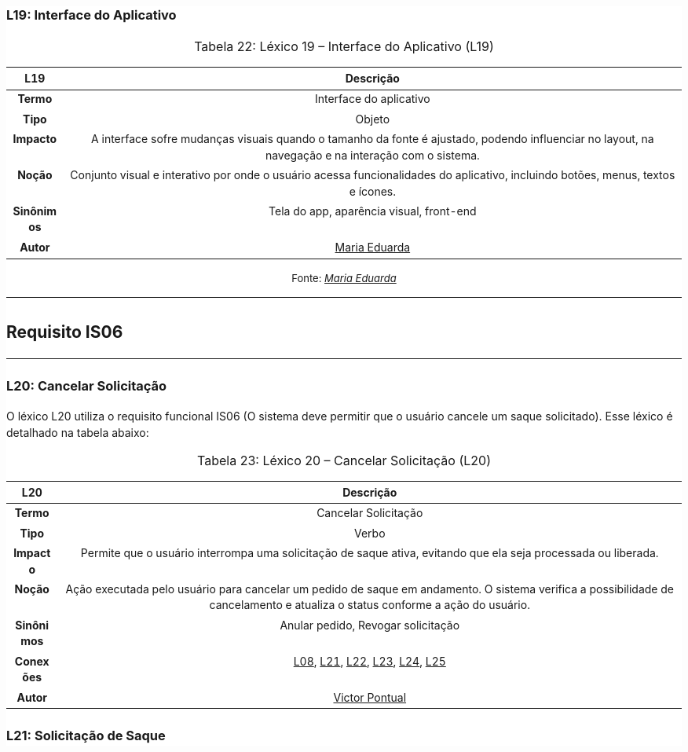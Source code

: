 ### L19: Interface do Aplicativo

<font size="3"><p style="text-align: center">Tabela 22: Léxico 19 – Interface do Aplicativo (L19)</p></font>

| L19 | Descrição | 
| :-:       | :-:            |
| **Termo** | Interface do aplicativo |
| **Tipo** | Objeto |
| **Impacto** | A interface sofre mudanças visuais quando o tamanho da fonte é ajustado, podendo influenciar no layout, na navegação e na interação com o sistema. |
| **Noção** | Conjunto visual e interativo por onde o usuário acessa funcionalidades do aplicativo, incluindo botões, menus, textos e ícones. |
| **Sinônimos** | Tela do app, aparência visual, front-end |
| **Autor** | [Maria Eduarda](https://github.com/dudaa28) |


<font size="2"><p style="text-align: center">Fonte: <i>[Maria Eduarda](https://github.com/dudaa28)</i> </p></font>

---

## Requisito IS06

---

### L20: Cancelar Solicitação

O léxico L20 utiliza o requisito funcional IS06 (O sistema deve permitir que o usuário cancele um saque solicitado). Esse léxico é detalhado na tabela abaixo:

<font size="3"><p style="text-align: center">Tabela 23: Léxico 20 – Cancelar Solicitação (L20)</p></font>

|      L20      |                                                                                                   Descrição                                                                                                  |
| :-----------: | :----------------------------------------------------------------------------------------------------------------------------------------------------------------------------------------------------------: |
|   **Termo**   |                                                                                             Cancelar Solicitação                                                                                             |
|    **Tipo**   |                                                                                                     Verbo                                                                                                    |
|  **Impacto**  |                                                Permite que o usuário interrompa uma solicitação de saque ativa, evitando que ela seja processada ou liberada.                                                |
|   **Noção**   |                 Ação executada pelo usuário para cancelar um pedido de saque em andamento. O sistema verifica a possibilidade de cancelamento e atualiza o status conforme a ação do usuário.                |
| **Sinônimos** |                                                                                      Anular pedido, Revogar solicitação                                                                                      |
|  **Conexões** | [L08](#l08-saque-cancelado), [L21](#l21-solicitação-de-saque), [L22](#l22-confirmação-de-cancelamento), [L23](#l23-solicitação-ativa), [L24](#l24-solicitação-cancelada), [L25](#l25-solicitação-processada) |
|   **Autor**   |                                                                              [Victor Pontual](https://github.com/VictorPontual)                                                                              |


### L21: Solicitação de Saque
